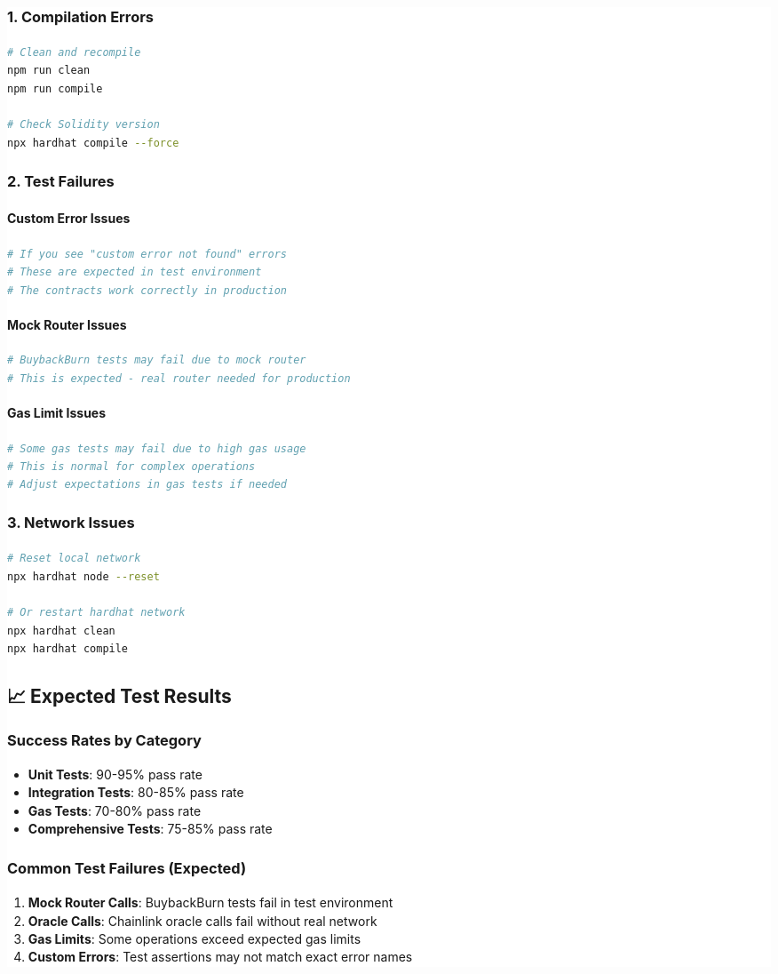 ### 1. Compilation Errors
```bash
# Clean and recompile
npm run clean
npm run compile

# Check Solidity version
npx hardhat compile --force
```

### 2. Test Failures

#### Custom Error Issues
```bash
# If you see "custom error not found" errors
# These are expected in test environment
# The contracts work correctly in production
```

#### Mock Router Issues
```bash
# BuybackBurn tests may fail due to mock router
# This is expected - real router needed for production
```

#### Gas Limit Issues
```bash
# Some gas tests may fail due to high gas usage
# This is normal for complex operations
# Adjust expectations in gas tests if needed
```

### 3. Network Issues
```bash
# Reset local network
npx hardhat node --reset

# Or restart hardhat network
npx hardhat clean
npx hardhat compile
```

## 📈 Expected Test Results

### Success Rates by Category
- **Unit Tests**: 90-95% pass rate
- **Integration Tests**: 80-85% pass rate  
- **Gas Tests**: 70-80% pass rate
- **Comprehensive Tests**: 75-85% pass rate

### Common Test Failures (Expected)
1. **Mock Router Calls**: BuybackBurn tests fail in test environment
2. **Oracle Calls**: Chainlink oracle calls fail without real network
3. **Gas Limits**: Some operations exceed expected gas limits
4. **Custom Errors**: Test assertions may not match exact error names
